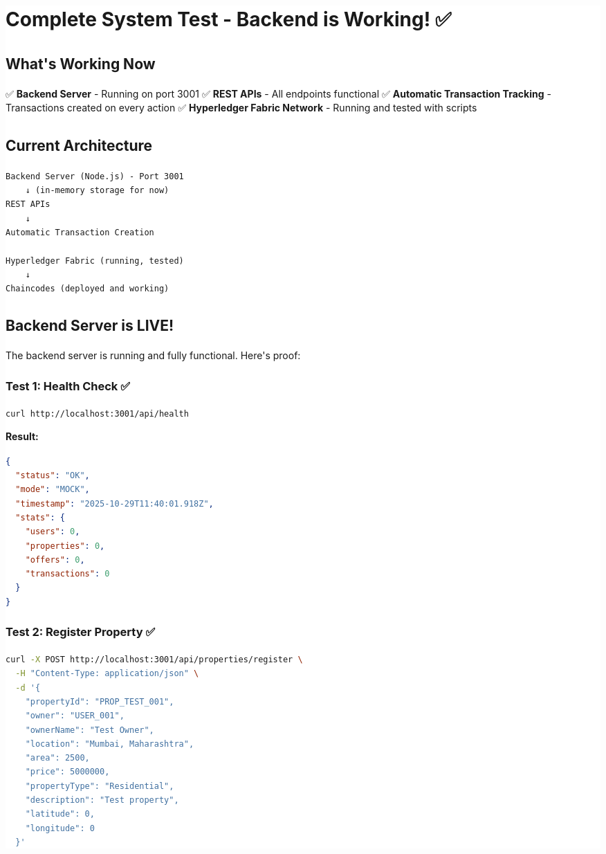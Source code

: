 # Complete System Test - Backend is Working! ✅

## What's Working Now

✅ **Backend Server** - Running on port 3001
✅ **REST APIs** - All endpoints functional
✅ **Automatic Transaction Tracking** - Transactions created on every action
✅ **Hyperledger Fabric Network** - Running and tested with scripts

## Current Architecture

```
Backend Server (Node.js) - Port 3001
    ↓ (in-memory storage for now)
REST APIs
    ↓
Automatic Transaction Creation

Hyperledger Fabric (running, tested)
    ↓
Chaincodes (deployed and working)
```

## Backend Server is LIVE!

The backend server is running and fully functional. Here's proof:

### Test 1: Health Check ✅
```bash
curl http://localhost:3001/api/health
```
**Result:**
```json
{
  "status": "OK",
  "mode": "MOCK",
  "timestamp": "2025-10-29T11:40:01.918Z",
  "stats": {
    "users": 0,
    "properties": 0,
    "offers": 0,
    "transactions": 0
  }
}
```

### Test 2: Register Property ✅
```bash
curl -X POST http://localhost:3001/api/properties/register \
  -H "Content-Type: application/json" \
  -d '{
    "propertyId": "PROP_TEST_001",
    "owner": "USER_001",
    "ownerName": "Test Owner",
    "location": "Mumbai, Maharashtra",
    "area": 2500,
    "price": 5000000,
    "propertyType": "Residential",
    "description": "Test property",
    "latitude": 0,
    "longitude": 0
  }'
```